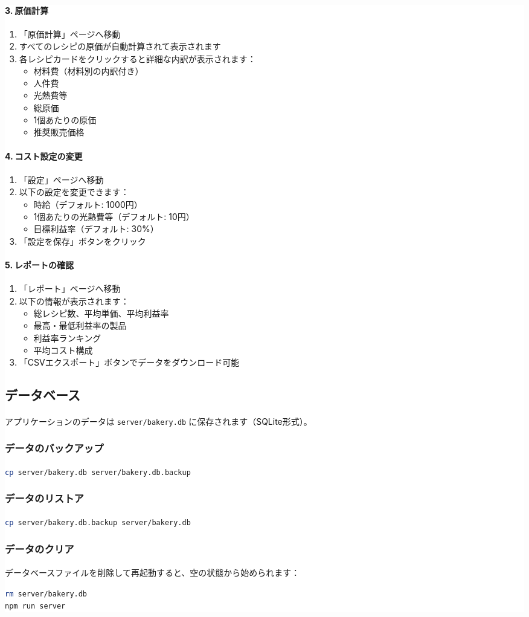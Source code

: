 #### 3. 原価計算
1. 「原価計算」ページへ移動
2. すべてのレシピの原価が自動計算されて表示されます
3. 各レシピカードをクリックすると詳細な内訳が表示されます：
   - 材料費（材料別の内訳付き）
   - 人件費
   - 光熱費等
   - 総原価
   - 1個あたりの原価
   - 推奨販売価格

#### 4. コスト設定の変更
1. 「設定」ページへ移動
2. 以下の設定を変更できます：
   - 時給（デフォルト: 1000円）
   - 1個あたりの光熱費等（デフォルト: 10円）
   - 目標利益率（デフォルト: 30%）
3. 「設定を保存」ボタンをクリック

#### 5. レポートの確認
1. 「レポート」ページへ移動
2. 以下の情報が表示されます：
   - 総レシピ数、平均単価、平均利益率
   - 最高・最低利益率の製品
   - 利益率ランキング
   - 平均コスト構成
3. 「CSVエクスポート」ボタンでデータをダウンロード可能

## データベース

アプリケーションのデータは `server/bakery.db` に保存されます（SQLite形式）。

### データのバックアップ

```bash
cp server/bakery.db server/bakery.db.backup
```

### データのリストア

```bash
cp server/bakery.db.backup server/bakery.db
```

### データのクリア

データベースファイルを削除して再起動すると、空の状態から始められます：

```bash
rm server/bakery.db
npm run server
```
